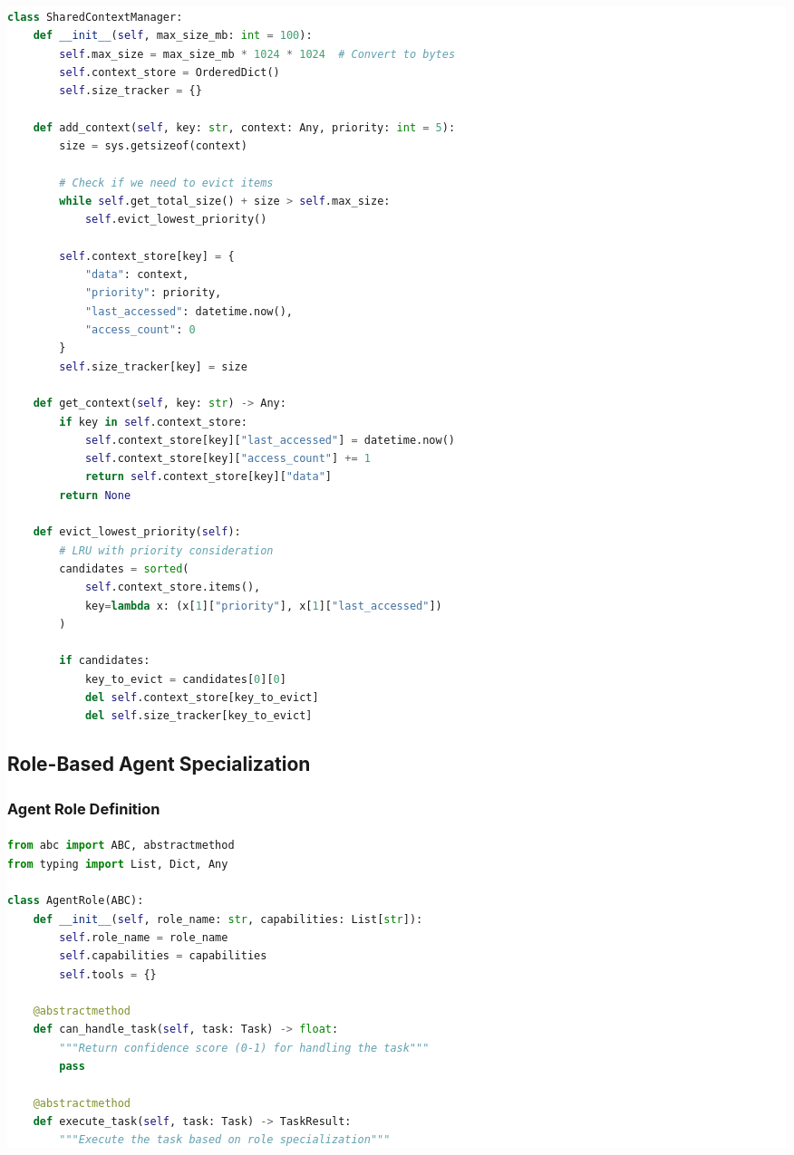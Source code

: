 ```python
class SharedContextManager:
    def __init__(self, max_size_mb: int = 100):
        self.max_size = max_size_mb * 1024 * 1024  # Convert to bytes
        self.context_store = OrderedDict()
        self.size_tracker = {}

    def add_context(self, key: str, context: Any, priority: int = 5):
        size = sys.getsizeof(context)

        # Check if we need to evict items
        while self.get_total_size() + size > self.max_size:
            self.evict_lowest_priority()

        self.context_store[key] = {
            "data": context,
            "priority": priority,
            "last_accessed": datetime.now(),
            "access_count": 0
        }
        self.size_tracker[key] = size

    def get_context(self, key: str) -> Any:
        if key in self.context_store:
            self.context_store[key]["last_accessed"] = datetime.now()
            self.context_store[key]["access_count"] += 1
            return self.context_store[key]["data"]
        return None

    def evict_lowest_priority(self):
        # LRU with priority consideration
        candidates = sorted(
            self.context_store.items(),
            key=lambda x: (x[1]["priority"], x[1]["last_accessed"])
        )

        if candidates:
            key_to_evict = candidates[0][0]
            del self.context_store[key_to_evict]
            del self.size_tracker[key_to_evict]
```

## Role-Based Agent Specialization

### Agent Role Definition

```python
from abc import ABC, abstractmethod
from typing import List, Dict, Any

class AgentRole(ABC):
    def __init__(self, role_name: str, capabilities: List[str]):
        self.role_name = role_name
        self.capabilities = capabilities
        self.tools = {}

    @abstractmethod
    def can_handle_task(self, task: Task) -> float:
        """Return confidence score (0-1) for handling the task"""
        pass

    @abstractmethod
    def execute_task(self, task: Task) -> TaskResult:
        """Execute the task based on role specialization"""
```